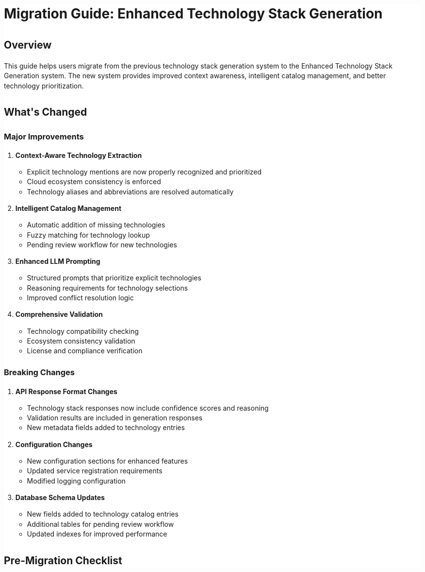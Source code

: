 # Migration Guide: Enhanced Technology Stack Generation

## Overview

This guide helps users migrate from the previous technology stack generation system to the Enhanced Technology Stack Generation system. The new system provides improved context awareness, intelligent catalog management, and better technology prioritization.

## What's Changed

### Major Improvements

1. **Context-Aware Technology Extraction**
   - Explicit technology mentions are now properly recognized and prioritized
   - Cloud ecosystem consistency is enforced
   - Technology aliases and abbreviations are resolved automatically

2. **Intelligent Catalog Management**
   - Automatic addition of missing technologies
   - Fuzzy matching for technology lookup
   - Pending review workflow for new technologies

3. **Enhanced LLM Prompting**
   - Structured prompts that prioritize explicit technologies
   - Reasoning requirements for technology selections
   - Improved conflict resolution logic

4. **Comprehensive Validation**
   - Technology compatibility checking
   - Ecosystem consistency validation
   - License and compliance verification

### Breaking Changes

1. **API Response Format Changes**
   - Technology stack responses now include confidence scores and reasoning
   - Validation results are included in generation responses
   - New metadata fields added to technology entries

2. **Configuration Changes**
   - New configuration sections for enhanced features
   - Updated service registration requirements
   - Modified logging configuration

3. **Database Schema Updates**
   - New fields added to technology catalog entries
   - Additional tables for pending review workflow
   - Updated indexes for improved performance

## Pre-Migration Checklist
